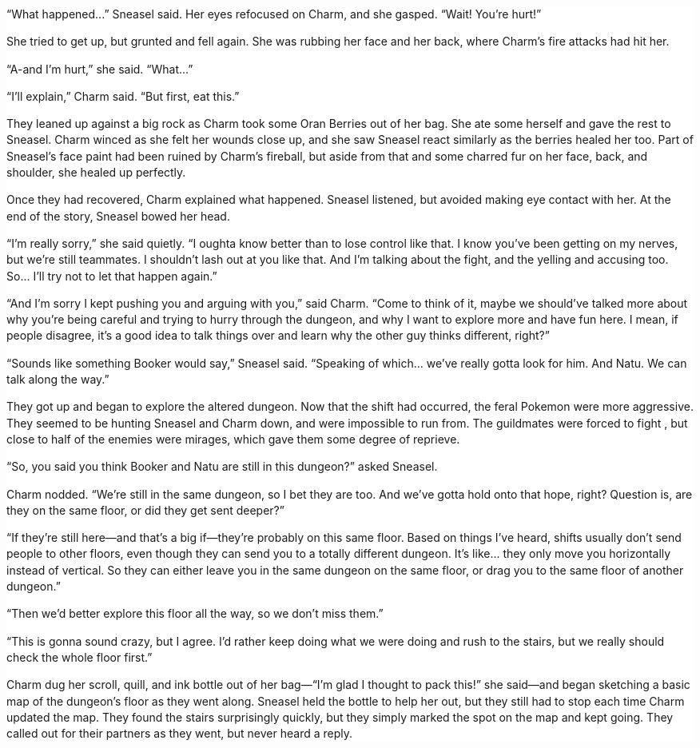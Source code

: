 “What happened...” Sneasel said. Her eyes refocused on Charm, and she gasped. “Wait! You’re hurt!”

She tried to get up, but grunted and fell again. She was rubbing her face and her back, where Charm’s fire attacks had hit her.

“A-and I’m hurt,” she said. “What...”

“I’ll explain,” Charm said. “But first, eat this.”

They leaned up against a big rock as Charm took some Oran Berries out of her bag. She ate some herself and gave the rest to Sneasel. Charm winced as she felt her wounds close up, and she saw Sneasel react similarly as the berries healed her too. Part of Sneasel’s face paint had been ruined by Charm’s fireball, but aside from that and some charred fur on her face, back, and shoulder, she healed up perfectly.

Once they had recovered, Charm explained what happened. Sneasel listened, but avoided making eye contact with her. At the end of the story, Sneasel bowed her head.

“I’m really sorry,” she said quietly. “I oughta know better than to lose control like that. I know you’ve been getting on my nerves, but we’re still teammates. I shouldn’t lash out at you like that. And I’m talking about the fight, and the yelling and accusing too. So... I’ll try not to let that happen again.”

“And I’m sorry I kept pushing you and arguing with you,” said Charm. “Come to think of it, maybe we should’ve talked more about why you’re being careful and trying to hurry through the dungeon, and why I want to explore more and have fun here. I mean, if people disagree, it’s a good idea to talk things over and learn why the other guy thinks different, right?”

“Sounds like something Booker would say,” Sneasel said. “Speaking of which... we’ve really gotta look for him. And Natu. We can talk along the way.”

They got up and began to explore the altered dungeon. Now that the shift had occurred, the feral Pokemon were more aggressive. They seemed to be hunting Sneasel and Charm down, and were impossible to run from. The guildmates were forced to fight , but close to half of the enemies were mirages, which gave them some degree of reprieve.

“So, you said you think Booker and Natu are still in this dungeon?” asked Sneasel.

Charm nodded. “We’re still in the same dungeon, so I bet they are too. And we’ve gotta hold onto that hope, right? Question is, are they on the same floor, or did they get sent deeper?”

“If they’re still here—and that’s a big if—they’re probably on this same floor. Based on things I’ve heard, shifts usually don’t send people to other floors, even though they can send you to a totally different dungeon. It’s like... they only move you horizontally instead of vertical. So they can either leave you in the same dungeon on the same floor, or drag you to the same floor of another dungeon.”

“Then we’d better explore this floor all the way, so we don’t miss them.”

“This is gonna sound crazy, but I agree. I’d rather keep doing what we were doing and rush to the stairs, but we really should check the whole floor first.”

Charm dug her scroll, quill, and ink bottle out of her bag—“I’m glad I thought to pack this!” she said—and began sketching a basic map of the dungeon’s floor as they went along. Sneasel held the bottle to help her out, but they still had to stop each time Charm updated the map. They found the stairs surprisingly quickly, but they simply marked the spot on the map and kept going. They called out for their partners as they went, but never heard a reply.
